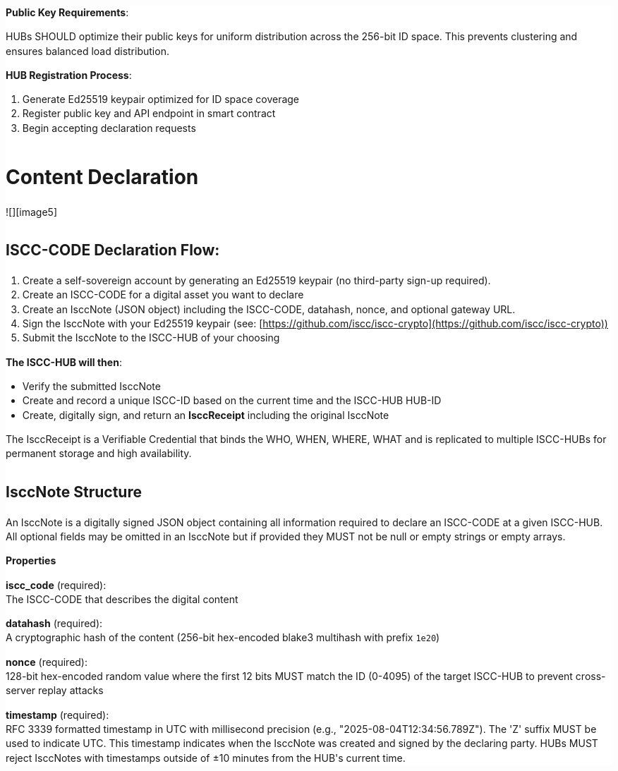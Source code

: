**Public Key Requirements**:

HUBs SHOULD optimize their public keys for uniform distribution across the 256-bit ID space. This
prevents clustering and ensures balanced load distribution.

**HUB Registration Process**:

1. Generate Ed25519 keypair optimized for ID space coverage
2. Register public key and API endpoint in smart contract
3. Begin accepting declaration requests

# Content Declaration

![][image5]

## ISCC-CODE Declaration Flow:

1. Create a self-sovereign account by generating an Ed25519 keypair (no third-party sign-up
   required).
2. Create an ISCC-CODE for a digital asset you want to declare
3. Create an IsccNote (JSON object) including the ISCC-CODE, datahash, nonce, and optional gateway
   URL.
4. Sign the IsccNote with your Ed25519 keypair (see:
   [https://github.com/iscc/iscc-crypto](https://github.com/iscc/iscc-crypto))
5. Submit the IsccNote to the ISCC-HUB of your choosing

**The ISCC-HUB will then**:

- Verify the submitted IsccNote
- Create and record a unique ISCC-ID based on the current time and the ISCC-HUB HUB-ID
- Create, digitally sign, and return an **IsccReceipt** including the original IsccNote

The IsccReceipt is a Verifiable Credential that binds the WHO, WHEN, WHERE, WHAT and is replicated
to multiple ISCC-HUBs for permanent storage and high availability.

## IsccNote Structure

An IsccNote is a digitally signed JSON object containing all information required to declare an
ISCC-CODE at a given ISCC-HUB. All optional fields may be omitted in an IsccNote but if provided
they MUST not be null or empty strings or empty arrays.

**Properties**

**iscc_code** (required):\
The ISCC-CODE that describes the digital content

**datahash** (required):\
A cryptographic hash of the content (256-bit hex-encoded blake3 multihash with prefix `1e20`)

**nonce** (required):\
128-bit hex-encoded random value where the first 12 bits MUST match the ID (0-4095) of the target
ISCC-HUB to prevent cross-server replay attacks

**timestamp** (required):\
RFC 3339 formatted timestamp in UTC with millisecond precision (e.g., "2025-08-04T12:34:56.789Z").
The 'Z' suffix MUST be used to indicate UTC. This timestamp indicates when the IsccNote was created
and signed by the declaring party. HUBs MUST reject IsccNotes with timestamps outside of ±10 minutes
from the HUB's current time.
